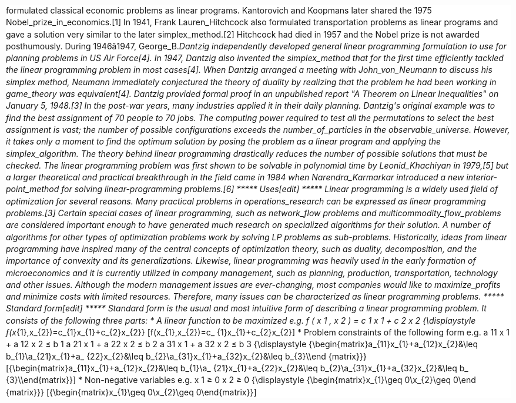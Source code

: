 formulated classical economic problems as linear programs. Kantorovich and
Koopmans later shared the 1975 Nobel_prize_in_economics.[1] In 1941, Frank
Lauren_Hitchcock also formulated transportation problems as linear programs and
gave a solution very similar to the later simplex_method.[2] Hitchcock had died
in 1957 and the Nobel prize is not awarded posthumously.
During 1946â1947, George_B._Dantzig independently developed general linear
programming formulation to use for planning problems in US Air Force[4]. In
1947, Dantzig also invented the simplex_method that for the first time
efficiently tackled the linear programming problem in most cases[4]. When
Dantzig arranged a meeting with John_von_Neumann to discuss his simplex method,
Neumann immediately conjectured the theory of duality by realizing that the
problem he had been working in game_theory was equivalent[4]. Dantzig provided
formal proof in an unpublished report "A Theorem on Linear Inequalities" on
January 5, 1948.[3] In the post-war years, many industries applied it in their
daily planning.
Dantzig's original example was to find the best assignment of 70 people to 70
jobs. The computing power required to test all the permutations to select the
best assignment is vast; the number of possible configurations exceeds the
number_of_particles in the observable_universe. However, it takes only a moment
to find the optimum solution by posing the problem as a linear program and
applying the simplex_algorithm. The theory behind linear programming
drastically reduces the number of possible solutions that must be checked.
The linear programming problem was first shown to be solvable in polynomial
time by Leonid_Khachiyan in 1979,[5] but a larger theoretical and practical
breakthrough in the field came in 1984 when Narendra_Karmarkar introduced a new
interior-point_method for solving linear-programming problems.[6]
***** Uses[edit] *****
Linear programming is a widely used field of optimization for several reasons.
Many practical problems in operations_research can be expressed as linear
programming problems.[3] Certain special cases of linear programming, such as
network_flow problems and multicommodity_flow_problems are considered important
enough to have generated much research on specialized algorithms for their
solution. A number of algorithms for other types of optimization problems work
by solving LP problems as sub-problems. Historically, ideas from linear
programming have inspired many of the central concepts of optimization theory,
such as duality, decomposition, and the importance of convexity and its
generalizations. Likewise, linear programming was heavily used in the early
formation of microeconomics and it is currently utilized in company management,
such as planning, production, transportation, technology and other issues.
Although the modern management issues are ever-changing, most companies would
like to maximize_profits and minimize costs with limited resources. Therefore,
many issues can be characterized as linear programming problems.
***** Standard form[edit] *****
Standard form is the usual and most intuitive form of describing a linear
programming problem. It consists of the following three parts:
    * A linear function to be maximized
      e.g.     f (  x  1   ,  x  2   ) =  c  1    x  1   +  c  2    x  2
      {\displaystyle f(x_{1},x_{2})=c_{1}x_{1}+c_{2}x_{2}}  [f(x_{1},x_{2})=c_
      {1}x_{1}+c_{2}x_{2}]
    * Problem constraints of the following form
      e.g.
                    a  11    x  1   +  a  12    x  2     &#x2264;  b  1
            a  21    x  1   +  a  22    x  2     &#x2264;  b  2        a  31
            x  1   +  a  32    x  2     &#x2264;  b  3         {\displaystyle
            {\begin{matrix}a_{11}x_{1}+a_{12}x_{2}&\leq b_{1}\\a_{21}x_{1}+a_
            {22}x_{2}&\leq b_{2}\\a_{31}x_{1}+a_{32}x_{2}&\leq b_{3}\\\end
            {matrix}}}  [{\begin{matrix}a_{11}x_{1}+a_{12}x_{2}&\leq b_{1}\\a_
            {21}x_{1}+a_{22}x_{2}&\leq b_{2}\\a_{31}x_{1}+a_{32}x_{2}&\leq b_
            {3}\\\end{matrix}}]
    * Non-negative variables
      e.g.
                    x  1   &#x2265; 0      x  2   &#x2265; 0
            {\displaystyle {\begin{matrix}x_{1}\geq 0\\x_{2}\geq 0\end
            {matrix}}}  [{\begin{matrix}x_{1}\geq 0\\x_{2}\geq 0\end{matrix}}]